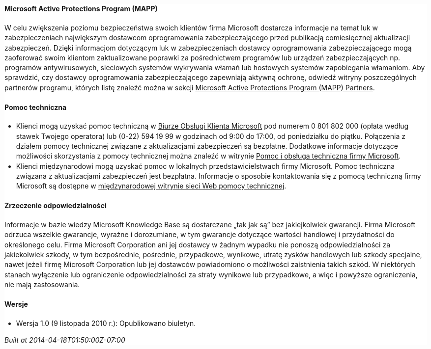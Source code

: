 #### Microsoft Active Protections Program (MAPP)

W celu zwiększenia poziomu bezpieczeństwa swoich klientów firma Microsoft dostarcza informacje na temat luk w zabezpieczeniach największym dostawcom oprogramowania zabezpieczającego przed publikacją comiesięcznej aktualizacji zabezpieczeń. Dzięki informacjom dotyczącym luk w zabezpieczeniach dostawcy oprogramowania zabezpieczającego mogą zaoferować swoim klientom zaktualizowane poprawki za pośrednictwem programów lub urządzeń zabezpieczających np. programów antywirusowych, sieciowych systemów wykrywania włamań lub hostowych systemów zapobiegania włamaniom. Aby sprawdzić, czy dostawcy oprogramowania zabezpieczającego zapewniają aktywną ochronę, odwiedź witryny poszczególnych partnerów programu, których listę znaleźć można w sekcji [Microsoft Active Protections Program (MAPP) Partners](http://www.microsoft.com/security/msrc/mapp/partners.mspx).

#### Pomoc techniczna

-   Klienci mogą uzyskać pomoc techniczną w [Biurze Obsługi Klienta Microsoft](http://go.microsoft.com/fwlink/?linkid=21131) pod numerem 0 801 802 000 (opłata według stawek Twojego operatora) lub (0-22) 594 19 99 w godzinach od 9:00 do 17:00, od poniedziałku do piątku. Połączenia z działem pomocy technicznej związane z aktualizacjami zabezpieczeń są bezpłatne. Dodatkowe informacje dotyczące możliwości skorzystania z pomocy technicznej można znaleźć w witrynie [Pomoc i obsługa techniczna firmy Microsoft](http://support.microsoft.com/).
-   Klienci międzynarodowi mogą uzyskać pomoc w lokalnych przedstawicielstwach firmy Microsoft. Pomoc techniczna związana z aktualizacjami zabezpieczeń jest bezpłatna. Informacje o sposobie kontaktowania się z pomocą techniczną firmy Microsoft są dostępne w [międzynarodowej witrynie sieci Web pomocy technicznej](http://go.microsoft.com/fwlink/?linkid=21155).

#### Zrzeczenie odpowiedzialności

Informacje w bazie wiedzy Microsoft Knowledge Base są dostarczane „tak jak są” bez jakiejkolwiek gwarancji. Firma Microsoft odrzuca wszelkie gwarancje, wyraźne i dorozumiane, w tym gwarancje dotyczące wartości handlowej i przydatności do określonego celu. Firma Microsoft Corporation ani jej dostawcy w żadnym wypadku nie ponoszą odpowiedzialności za jakiekolwiek szkody, w tym bezpośrednie, pośrednie, przypadkowe, wynikowe, utratę zysków handlowych lub szkody specjalne, nawet jeżeli firmę Microsoft Corporation lub jej dostawców powiadomiono o możliwości zaistnienia takich szkód. W niektórych stanach wyłączenie lub ograniczenie odpowiedzialności za straty wynikowe lub przypadkowe, a więc i powyższe ograniczenia, nie mają zastosowania.

#### Wersje

-   Wersja 1.0 (9 listopada 2010 r.): Opublikowano biuletyn.

*Built at 2014-04-18T01:50:00Z-07:00*
